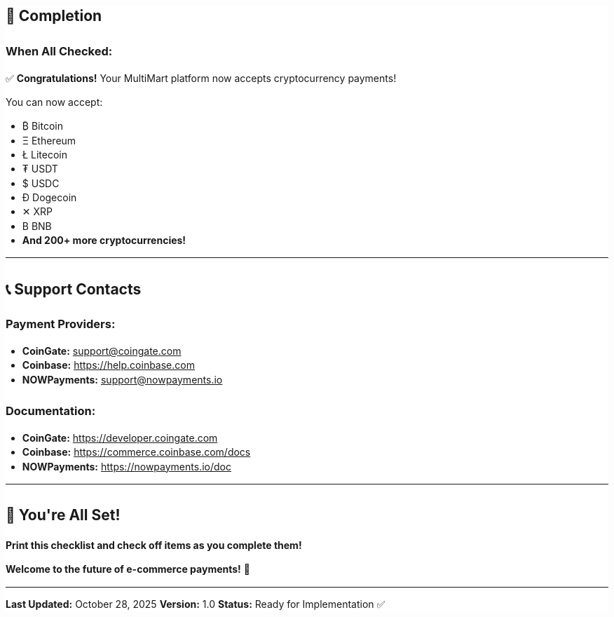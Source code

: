 
## 🎉 Completion

### **When All Checked:**

✅ **Congratulations!** Your MultiMart platform now accepts cryptocurrency payments!

You can now accept:
- ₿ Bitcoin
- Ξ Ethereum
- Ł Litecoin
- ₮ USDT
- $ USDC
- Ð Dogecoin
- ✕ XRP
- B BNB
- **And 200+ more cryptocurrencies!**

---

## 📞 Support Contacts

### **Payment Providers:**
- **CoinGate:** support@coingate.com
- **Coinbase:** https://help.coinbase.com
- **NOWPayments:** support@nowpayments.io

### **Documentation:**
- **CoinGate:** https://developer.coingate.com
- **Coinbase:** https://commerce.coinbase.com/docs
- **NOWPayments:** https://nowpayments.io/doc

---

## 🚀 You're All Set!

**Print this checklist and check off items as you complete them!**

**Welcome to the future of e-commerce payments!** 🎊

---

**Last Updated:** October 28, 2025
**Version:** 1.0
**Status:** Ready for Implementation ✅

